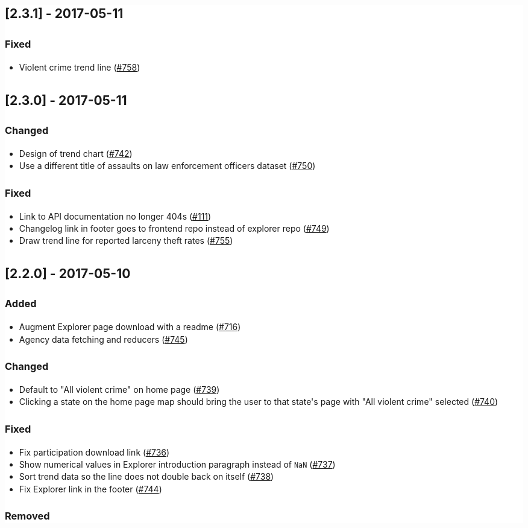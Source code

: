## [2.3.1] - 2017-05-11

### Fixed

* Violent crime trend line ([#758](https://github.com/fbi-cde/crime-data-frontend/pull/758))

## [2.3.0] - 2017-05-11

### Changed

* Design of trend chart ([#742](https://github.com/fbi-cde/crime-data-frontend/pull/742))
* Use a different title of assaults on law enforcement officers dataset ([#750](https://github.com/fbi-cde/crime-data-frontend/pull/750))

### Fixed

* Link to API documentation no longer 404s ([#111](https://github.com/fbi-cde/crime-data-explorer/issues/111))
* Changelog link in footer goes to frontend repo instead of explorer repo ([#749](https://github.com/fbi-cde/crime-data-frontend/pull/749))
* Draw trend line for reported larceny theft rates ([#755](https://github.com/fbi-cde/crime-data-frontend/pull/755))

## [2.2.0] - 2017-05-10

### Added

* Augment Explorer page download with a readme ([#716](https://github.com/fbi-cde/crime-data-frontend/issues/716))
* Agency data fetching and reducers ([#745](https://github.com/fbi-cde/crime-data-frontend/pull/745))

### Changed

* Default to "All violent crime" on home page ([#739](https://github.com/fbi-cde/crime-data-frontend/pull/739))
* Clicking a state on the home page map should bring the user to that state's page with "All violent crime" selected ([#740](https://github.com/fbi-cde/crime-data-frontend/pull/740))

### Fixed

* Fix participation download link ([#736](https://github.com/fbi-cde/crime-data-frontend/pull/736))
* Show numerical values in Explorer introduction paragraph instead of `NaN` ([#737](https://github.com/fbi-cde/crime-data-frontend/issues/737))
* Sort trend data so the line does not double back on itself ([#738](https://github.com/fbi-cde/crime-data-frontend/pull/738))
* Fix Explorer link in the footer ([#744](https://github.com/fbi-cde/crime-data-frontend/pull/744))

### Removed
